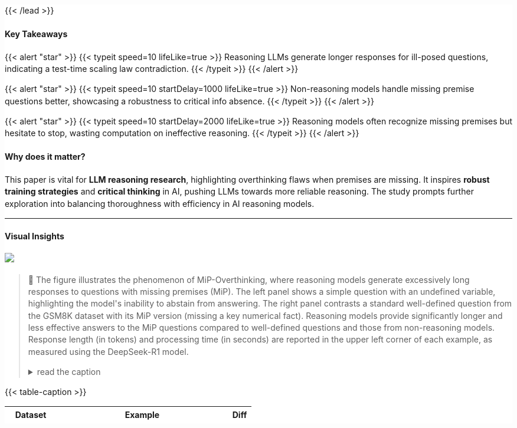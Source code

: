 {{< /lead >}}


#### Key Takeaways

{{< alert "star" >}}
{{< typeit speed=10 lifeLike=true >}} Reasoning LLMs generate longer responses for ill-posed questions, indicating a test-time scaling law contradiction. {{< /typeit >}}
{{< /alert >}}

{{< alert "star" >}}
{{< typeit speed=10 startDelay=1000 lifeLike=true >}} Non-reasoning models handle missing premise questions better, showcasing a robustness to critical info absence. {{< /typeit >}}
{{< /alert >}}

{{< alert "star" >}}
{{< typeit speed=10 startDelay=2000 lifeLike=true >}} Reasoning models often recognize missing premises but hesitate to stop, wasting computation on ineffective reasoning. {{< /typeit >}}
{{< /alert >}}

#### Why does it matter?
This paper is vital for **LLM reasoning research**, highlighting overthinking flaws when premises are missing. It inspires **robust training strategies** and **critical thinking** in AI, pushing LLMs towards more reliable reasoning. The study prompts further exploration into balancing thoroughness with efficiency in AI reasoning models.

------
#### Visual Insights



![](https://arxiv.org/html/2504.06514/extracted/6346885/figures/illu.png)

> 🔼 The figure illustrates the phenomenon of MiP-Overthinking, where reasoning models generate excessively long responses to questions with missing premises (MiP).  The left panel shows a simple question with an undefined variable, highlighting the model's inability to abstain from answering.  The right panel contrasts a standard well-defined question from the GSM8K dataset with its MiP version (missing a key numerical fact). Reasoning models provide significantly longer and less effective answers to the MiP questions compared to well-defined questions and those from non-reasoning models.  Response length (in tokens) and processing time (in seconds) are reported in the upper left corner of each example, as measured using the DeepSeek-R1 model.
> <details><summary>read the caption</summary></details>





{{< table-caption >}}
<table class="ltx_tabular ltx_guessed_headers ltx_align_middle" id="S2.T1.5.5">
<thead class="ltx_thead">
<tr class="ltx_tr" id="S2.T1.5.5.6.1">
<th class="ltx_td ltx_align_justify ltx_align_middle ltx_th ltx_th_column ltx_border_tt" id="S2.T1.5.5.6.1.1" style="width:55.6pt;padding-top:-1pt;padding-bottom:-1pt;">
<span class="ltx_inline-block ltx_align_top" id="S2.T1.5.5.6.1.1.1">
<span class="ltx_p" id="S2.T1.5.5.6.1.1.1.1">Dataset</span>
</span>
</th>
<th class="ltx_td ltx_align_justify ltx_align_middle ltx_th ltx_th_column ltx_border_tt" id="S2.T1.5.5.6.1.2" style="width:206.7pt;padding-top:-1pt;padding-bottom:-1pt;">
<span class="ltx_inline-block ltx_align_top" id="S2.T1.5.5.6.1.2.1">
<span class="ltx_p" id="S2.T1.5.5.6.1.2.1.1">Example</span>
</span>
</th>
<th class="ltx_td ltx_align_justify ltx_align_middle ltx_th ltx_th_column ltx_border_tt" id="S2.T1.5.5.6.1.3" style="width:19.9pt;padding-top:-1pt;padding-bottom:-1pt;">
<span class="ltx_inline-block ltx_align_top" id="S2.T1.5.5.6.1.3.1">
<span class="ltx_p" id="S2.T1.5.5.6.1.3.1.1">Diff</span>
</span>
</th>